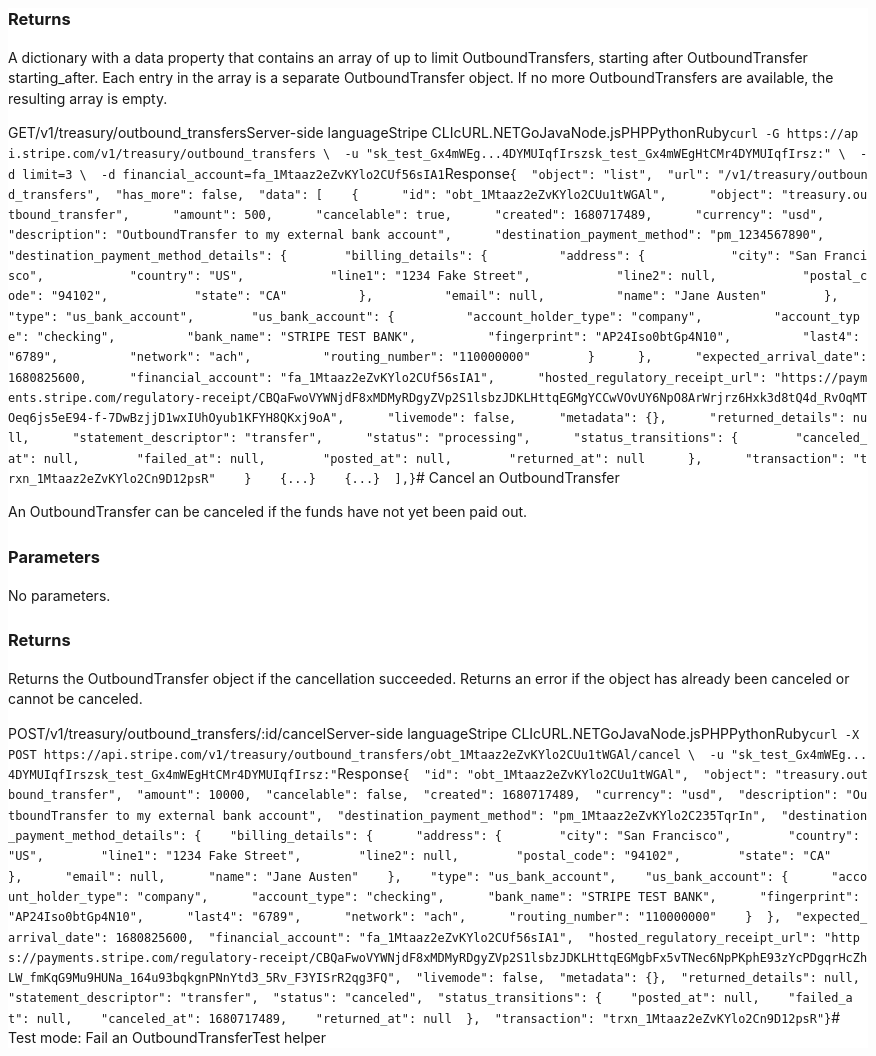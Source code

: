 ### Returns

A dictionary with a data property that contains an array of up to limit OutboundTransfers, starting after OutboundTransfer starting_after. Each entry in the array is a separate OutboundTransfer object. If no more OutboundTransfers are available, the resulting array is empty.

GET/v1/treasury/outbound_transfersServer-side languageStripe CLIcURL.NETGoJavaNode.jsPHPPythonRuby[](#)[](#)`curl -G https://api.stripe.com/v1/treasury/outbound_transfers \  -u "sk_test_Gx4mWEg...4DYMUIqfIrszsk_test_Gx4mWEgHtCMr4DYMUIqfIrsz:" \  -d limit=3 \  -d financial_account=fa_1Mtaaz2eZvKYlo2CUf56sIA1`Response`{  "object": "list",  "url": "/v1/treasury/outbound_transfers",  "has_more": false,  "data": [    {      "id": "obt_1Mtaaz2eZvKYlo2CUu1tWGAl",      "object": "treasury.outbound_transfer",      "amount": 500,      "cancelable": true,      "created": 1680717489,      "currency": "usd",      "description": "OutboundTransfer to my external bank account",      "destination_payment_method": "pm_1234567890",      "destination_payment_method_details": {        "billing_details": {          "address": {            "city": "San Francisco",            "country": "US",            "line1": "1234 Fake Street",            "line2": null,            "postal_code": "94102",            "state": "CA"          },          "email": null,          "name": "Jane Austen"        },        "type": "us_bank_account",        "us_bank_account": {          "account_holder_type": "company",          "account_type": "checking",          "bank_name": "STRIPE TEST BANK",          "fingerprint": "AP24Iso0btGp4N10",          "last4": "6789",          "network": "ach",          "routing_number": "110000000"        }      },      "expected_arrival_date": 1680825600,      "financial_account": "fa_1Mtaaz2eZvKYlo2CUf56sIA1",      "hosted_regulatory_receipt_url": "https://payments.stripe.com/regulatory-receipt/CBQaFwoVYWNjdF8xMDMyRDgyZVp2S1lsbzJDKLHttqEGMgYCCwVOvUY6NpO8ArWrjrz6Hxk3d8tQ4d_RvOqMTOeq6js5eE94-f-7DwBzjjD1wxIUhOyub1KFYH8QKxj9oA",      "livemode": false,      "metadata": {},      "returned_details": null,      "statement_descriptor": "transfer",      "status": "processing",      "status_transitions": {        "canceled_at": null,        "failed_at": null,        "posted_at": null,        "returned_at": null      },      "transaction": "trxn_1Mtaaz2eZvKYlo2Cn9D12psR"    }    {...}    {...}  ],}`# Cancel an OutboundTransfer

An OutboundTransfer can be canceled if the funds have not yet been paid out.

### Parameters

No parameters.

### Returns

Returns the OutboundTransfer object if the cancellation succeeded. Returns an error if the object has already been canceled or cannot be canceled.

POST/v1/treasury/outbound_transfers/:id/cancelServer-side languageStripe CLIcURL.NETGoJavaNode.jsPHPPythonRuby[](#)[](#)`curl -X POST https://api.stripe.com/v1/treasury/outbound_transfers/obt_1Mtaaz2eZvKYlo2CUu1tWGAl/cancel \  -u "sk_test_Gx4mWEg...4DYMUIqfIrszsk_test_Gx4mWEgHtCMr4DYMUIqfIrsz:"`Response`{  "id": "obt_1Mtaaz2eZvKYlo2CUu1tWGAl",  "object": "treasury.outbound_transfer",  "amount": 10000,  "cancelable": false,  "created": 1680717489,  "currency": "usd",  "description": "OutboundTransfer to my external bank account",  "destination_payment_method": "pm_1Mtaaz2eZvKYlo2C235TqrIn",  "destination_payment_method_details": {    "billing_details": {      "address": {        "city": "San Francisco",        "country": "US",        "line1": "1234 Fake Street",        "line2": null,        "postal_code": "94102",        "state": "CA"      },      "email": null,      "name": "Jane Austen"    },    "type": "us_bank_account",    "us_bank_account": {      "account_holder_type": "company",      "account_type": "checking",      "bank_name": "STRIPE TEST BANK",      "fingerprint": "AP24Iso0btGp4N10",      "last4": "6789",      "network": "ach",      "routing_number": "110000000"    }  },  "expected_arrival_date": 1680825600,  "financial_account": "fa_1Mtaaz2eZvKYlo2CUf56sIA1",  "hosted_regulatory_receipt_url": "https://payments.stripe.com/regulatory-receipt/CBQaFwoVYWNjdF8xMDMyRDgyZVp2S1lsbzJDKLHttqEGMgbFx5vTNec6NpPKphE93zYcPDgqrHcZhLW_fmKqG9Mu9HUNa_164u93bqkgnPNnYtd3_5Rv_F3YISrR2qg3FQ",  "livemode": false,  "metadata": {},  "returned_details": null,  "statement_descriptor": "transfer",  "status": "canceled",  "status_transitions": {    "posted_at": null,    "failed_at": null,    "canceled_at": 1680717489,    "returned_at": null  },  "transaction": "trxn_1Mtaaz2eZvKYlo2Cn9D12psR"}`# Test mode: Fail an OutboundTransferTest helper
